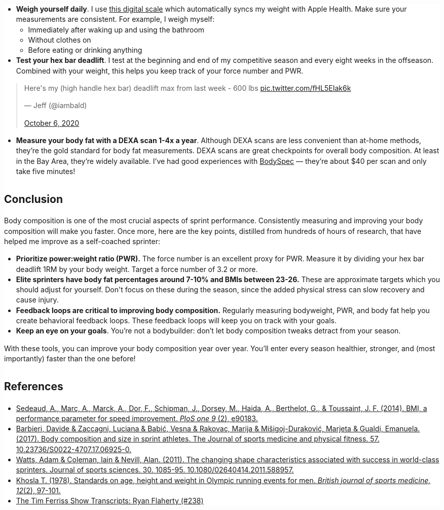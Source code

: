 - **Weigh yourself daily**. I use [this digital scale](https://www.amazon.com/dp/B07Q5CLWZC/?tag=thewire06-20&linkCode=xm2&ascsubtag=AwEAAAAAAAAAAdMB) which automatically syncs my weight with Apple Health. Make sure your measurements are consistent. For example, I weigh myself:
  - Immediately after waking up and using the bathroom
  - Without clothes on
  - Before eating or drinking anything
- **Test your hex bar deadlift**. I test at the beginning and end of my competitive season and every eight weeks in the offseason. Combined with your weight, this helps you keep track of your force number and PWR.

> Here's my (high handle hex bar) deadlift max from last week - 600 lbs [pic.twitter.com/fHL5EIak6k](https://t.co/fHL5EIak6k)
>
> — Jeff (@iambald)
>
> [October 6, 2020](https://twitter.com/iambald/status/1313591103526858752?ref_src=twsrc%5Etfw)

- **Measure your body fat with a DEXA scan 1-4x a year**. Although DEXA scans are less convenient than at-home methods, they’re the gold standard for body fat measurements. DEXA scans are great checkpoints for overall body composition. At least in the Bay Area, they’re widely available. I’ve had good experiences with [BodySpec](https://www.bodyspec.com/) — they’re about \$40 per scan and only take five minutes!

## Conclusion

Body composition is one of the most crucial aspects of sprint performance. Consistently measuring and improving your body composition will make you faster. Once more, here are the key points, distilled from hundreds of hours of research, that have helped me improve as a self-coached sprinter:

- **Prioritize power:weight ratio (PWR).** The force number is an excellent proxy for PWR. Measure it by dividing your hex bar deadlift 1RM by your body weight. Target a force number of 3.2 or more.
- **Elite sprinters have body fat percentages around 7-10% and BMIs between 23-26.** These are approximate targets which you should adjust for yourself. Don't focus on these during the season, since the added physical stress can slow recovery and cause injury.
- **Feedback loops are critical to improving body composition.** Regularly measuring bodyweight, PWR, and body fat help you create behavioral feedback loops. These feedback loops will keep you on track with your goals.
- **Keep an eye on your goals**. You’re not a bodybuilder: don’t let body composition tweaks detract from your season.

With these tools, you can improve your body composition year over year. You’ll enter every season healthier, stronger, and (most importantly) faster than the one before!

## References

- [Sedeaud, A., Marc, A., Marck, A., Dor, F., Schipman, J., Dorsey, M., Haida, A., Berthelot, G., & Toussaint, J. F. (2014). BMI, a performance parameter for speed improvement. _PloS one 9_ (2), e90183.](https://www.ncbi.nlm.nih.gov/pmc/articles/PMC3934974/)
- [Barbieri, Davide & Zaccagni, Luciana & Babić, Vesna & Rakovac, Marija & Mišigoj-Duraković, Marjeta & Gualdi, Emanuela. (2017). Body composition and size in sprint athletes. The Journal of sports medicine and physical fitness. 57. 10.23736/S0022-4707.17.06925-0.](https://www.researchgate.net/publication/312320074_Body_composition_and_size_in_sprint_athletes)
- [Watts, Adam & Coleman, Iain & Nevill, Alan. (2011). The changing shape characteristics associated with success in world-class sprinters. Journal of sports sciences. 30. 1085-95. 10.1080/02640414.2011.588957.](https://www.researchgate.net/publication/51629820_The_changing_shape_characteristics_associated_with_success_in_world-class_sprinters)
- [Khosla T. (1978). Standards on age, height and weight in Olympic running events for men. _British journal of sports medicine, 12_(2), 97-101.](https://www.ncbi.nlm.nih.gov/pmc/articles/PMC1859632/pdf/brjsmed00265-0038.pdf)
- [The Tim Ferriss Show Transcripts: Ryan Flaherty (#238)](https://tim.blog/2018/06/01/the-tim-ferriss-show-transcripts-ryan-flaherty/)
